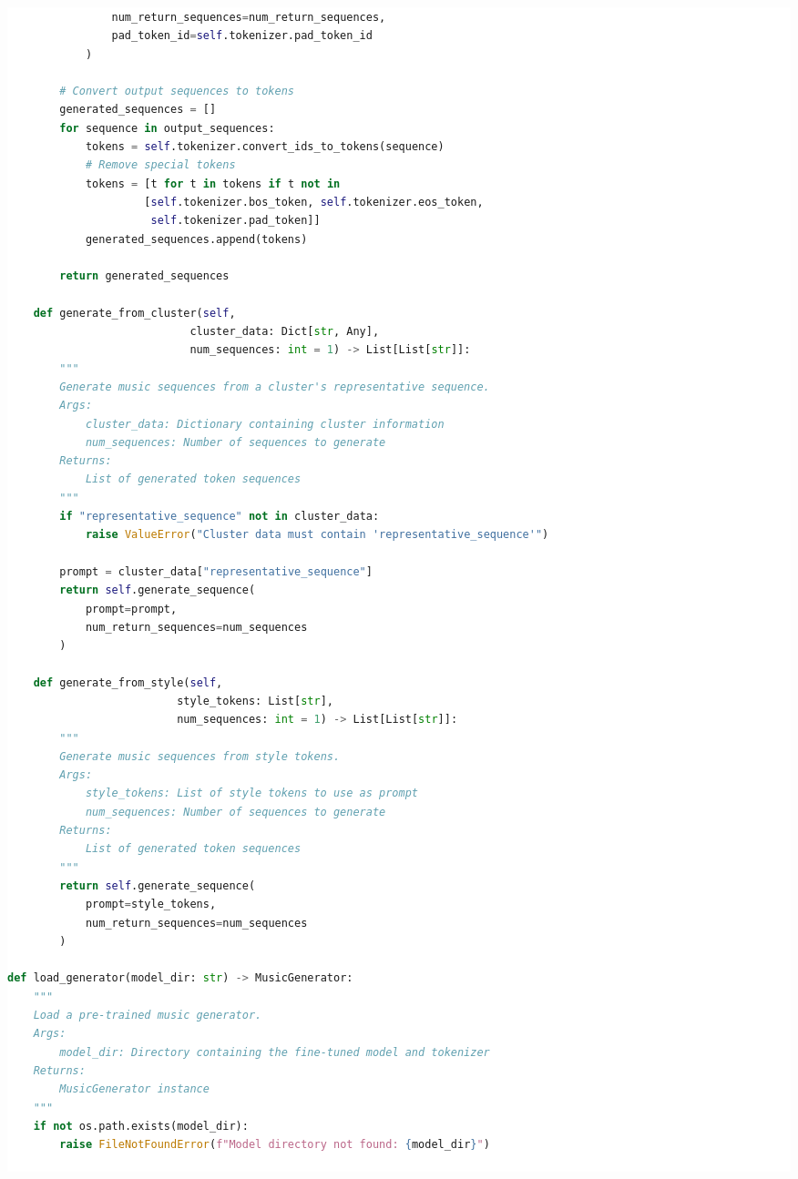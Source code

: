 ```python
                num_return_sequences=num_return_sequences,
                pad_token_id=self.tokenizer.pad_token_id
            )

        # Convert output sequences to tokens
        generated_sequences = []
        for sequence in output_sequences:
            tokens = self.tokenizer.convert_ids_to_tokens(sequence)
            # Remove special tokens
            tokens = [t for t in tokens if t not in 
                     [self.tokenizer.bos_token, self.tokenizer.eos_token, 
                      self.tokenizer.pad_token]]
            generated_sequences.append(tokens)

        return generated_sequences

    def generate_from_cluster(self, 
                            cluster_data: Dict[str, Any],
                            num_sequences: int = 1) -> List[List[str]]:
        """
        Generate music sequences from a cluster's representative sequence.
        Args:
            cluster_data: Dictionary containing cluster information
            num_sequences: Number of sequences to generate
        Returns:
            List of generated token sequences
        """
        if "representative_sequence" not in cluster_data:
            raise ValueError("Cluster data must contain 'representative_sequence'")

        prompt = cluster_data["representative_sequence"]
        return self.generate_sequence(
            prompt=prompt,
            num_return_sequences=num_sequences
        )

    def generate_from_style(self, 
                          style_tokens: List[str],
                          num_sequences: int = 1) -> List[List[str]]:
        """
        Generate music sequences from style tokens.
        Args:
            style_tokens: List of style tokens to use as prompt
            num_sequences: Number of sequences to generate
        Returns:
            List of generated token sequences
        """
        return self.generate_sequence(
            prompt=style_tokens,
            num_return_sequences=num_sequences
        )

def load_generator(model_dir: str) -> MusicGenerator:
    """
    Load a pre-trained music generator.
    Args:
        model_dir: Directory containing the fine-tuned model and tokenizer
    Returns:
        MusicGenerator instance
    """
    if not os.path.exists(model_dir):
        raise FileNotFoundError(f"Model directory not found: {model_dir}")
    
```
